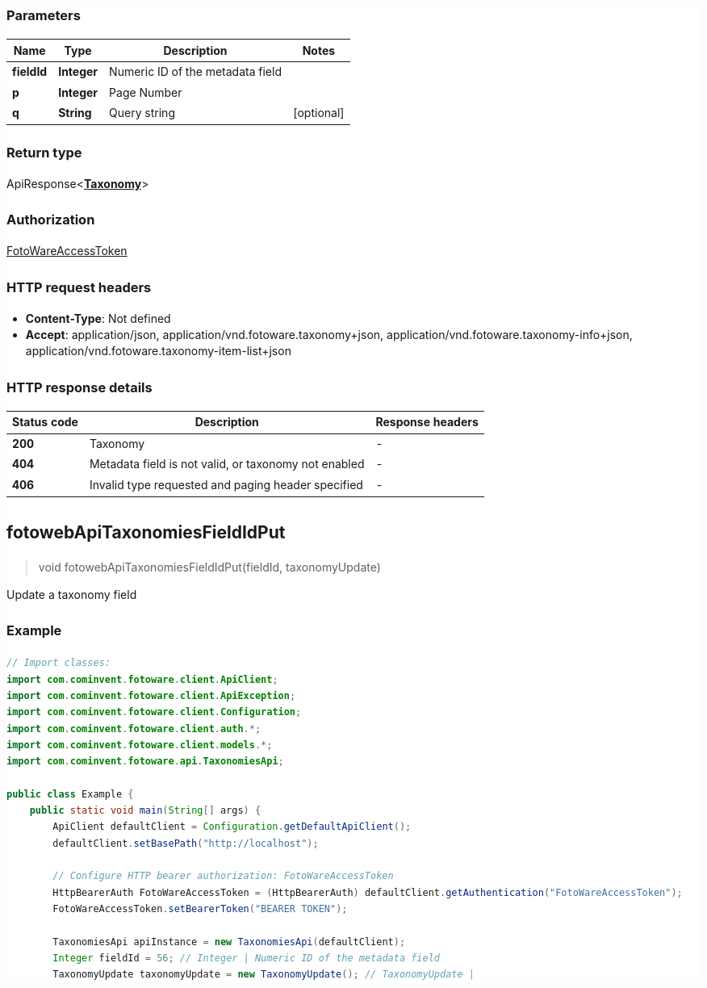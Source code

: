 ### Parameters


| Name | Type | Description  | Notes |
|------------- | ------------- | ------------- | -------------|
| **fieldId** | **Integer**| Numeric ID of the metadata field | |
| **p** | **Integer**| Page Number | |
| **q** | **String**| Query string | [optional] |

### Return type

ApiResponse<[**Taxonomy**](Taxonomy.md)>


### Authorization

[FotoWareAccessToken](../README.md#FotoWareAccessToken)

### HTTP request headers

- **Content-Type**: Not defined
- **Accept**: application/json, application/vnd.fotoware.taxonomy+json, application/vnd.fotoware.taxonomy-info+json, application/vnd.fotoware.taxonomy-item-list+json

### HTTP response details
| Status code | Description | Response headers |
|-------------|-------------|------------------|
| **200** | Taxonomy |  -  |
| **404** | Metadata field is not valid, or taxonomy not enabled |  -  |
| **406** | Invalid type requested and paging header specified |  -  |


## fotowebApiTaxonomiesFieldIdPut

> void fotowebApiTaxonomiesFieldIdPut(fieldId, taxonomyUpdate)

Update a taxonomy field

### Example

```java
// Import classes:
import com.cominvent.fotoware.client.ApiClient;
import com.cominvent.fotoware.client.ApiException;
import com.cominvent.fotoware.client.Configuration;
import com.cominvent.fotoware.client.auth.*;
import com.cominvent.fotoware.client.models.*;
import com.cominvent.fotoware.api.TaxonomiesApi;

public class Example {
    public static void main(String[] args) {
        ApiClient defaultClient = Configuration.getDefaultApiClient();
        defaultClient.setBasePath("http://localhost");
        
        // Configure HTTP bearer authorization: FotoWareAccessToken
        HttpBearerAuth FotoWareAccessToken = (HttpBearerAuth) defaultClient.getAuthentication("FotoWareAccessToken");
        FotoWareAccessToken.setBearerToken("BEARER TOKEN");

        TaxonomiesApi apiInstance = new TaxonomiesApi(defaultClient);
        Integer fieldId = 56; // Integer | Numeric ID of the metadata field
        TaxonomyUpdate taxonomyUpdate = new TaxonomyUpdate(); // TaxonomyUpdate | 
```